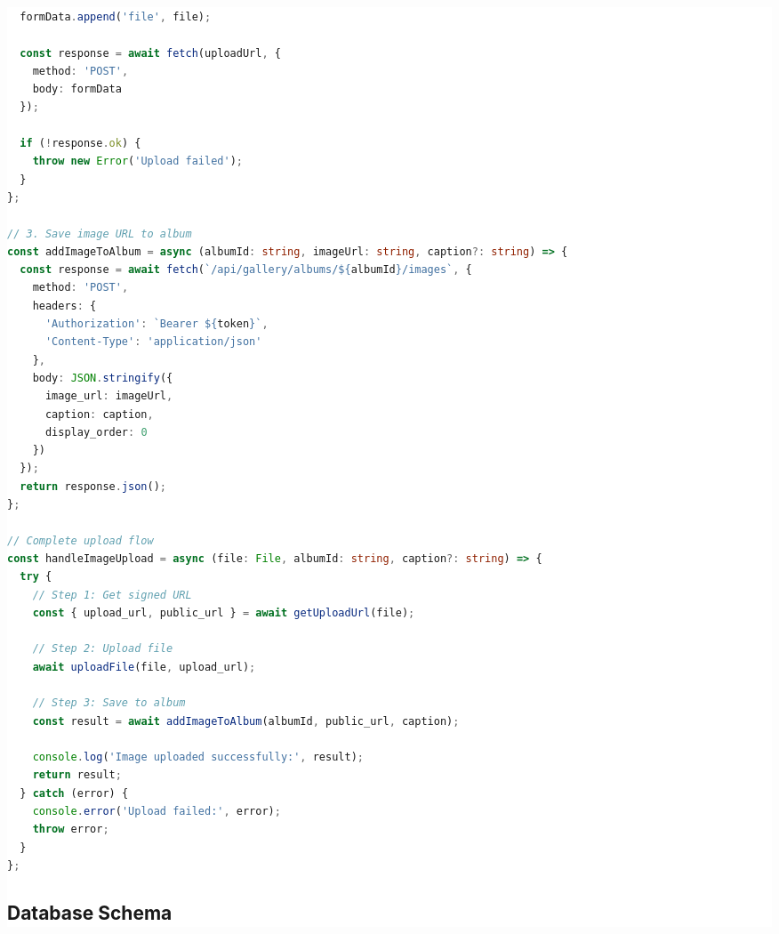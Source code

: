 ```typescript
  formData.append('file', file);
  
  const response = await fetch(uploadUrl, {
    method: 'POST',
    body: formData
  });
  
  if (!response.ok) {
    throw new Error('Upload failed');
  }
};

// 3. Save image URL to album
const addImageToAlbum = async (albumId: string, imageUrl: string, caption?: string) => {
  const response = await fetch(`/api/gallery/albums/${albumId}/images`, {
    method: 'POST',
    headers: {
      'Authorization': `Bearer ${token}`,
      'Content-Type': 'application/json'
    },
    body: JSON.stringify({
      image_url: imageUrl,
      caption: caption,
      display_order: 0
    })
  });
  return response.json();
};

// Complete upload flow
const handleImageUpload = async (file: File, albumId: string, caption?: string) => {
  try {
    // Step 1: Get signed URL
    const { upload_url, public_url } = await getUploadUrl(file);
    
    // Step 2: Upload file
    await uploadFile(file, upload_url);
    
    // Step 3: Save to album
    const result = await addImageToAlbum(albumId, public_url, caption);
    
    console.log('Image uploaded successfully:', result);
    return result;
  } catch (error) {
    console.error('Upload failed:', error);
    throw error;
  }
};
```

## Database Schema
